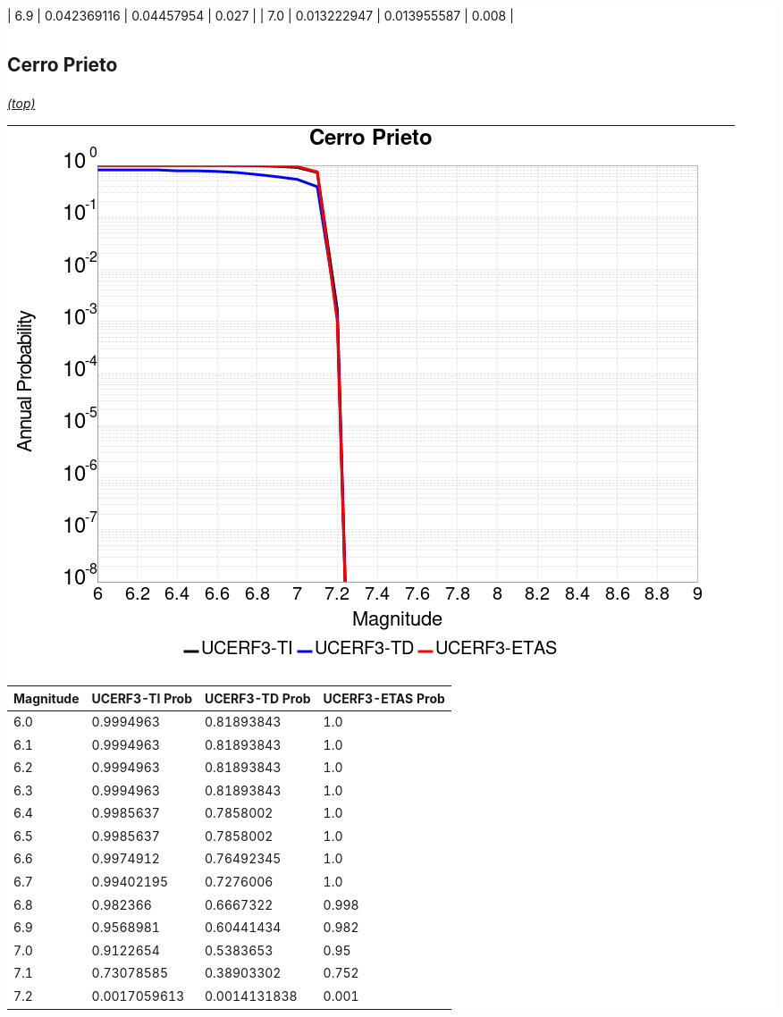 | 6.9 | 0.042369116 | 0.04457954 | 0.027 |
| 7.0 | 0.013222947 | 0.013955587 | 0.008 |

## Cerro Prieto
*[(top)](#table-of-contents)*

| ![MPD](Cerro_Prieto.png) |
|-----|

| Magnitude | UCERF3-TI Prob | UCERF3-TD Prob | UCERF3-ETAS Prob |
|-----|-----|-----|-----|
| 6.0 | 0.9994963 | 0.81893843 | 1.0 |
| 6.1 | 0.9994963 | 0.81893843 | 1.0 |
| 6.2 | 0.9994963 | 0.81893843 | 1.0 |
| 6.3 | 0.9994963 | 0.81893843 | 1.0 |
| 6.4 | 0.9985637 | 0.7858002 | 1.0 |
| 6.5 | 0.9985637 | 0.7858002 | 1.0 |
| 6.6 | 0.9974912 | 0.76492345 | 1.0 |
| 6.7 | 0.99402195 | 0.7276006 | 1.0 |
| 6.8 | 0.982366 | 0.6667322 | 0.998 |
| 6.9 | 0.9568981 | 0.60441434 | 0.982 |
| 7.0 | 0.9122654 | 0.5383653 | 0.95 |
| 7.1 | 0.73078585 | 0.38903302 | 0.752 |
| 7.2 | 0.0017059613 | 0.0014131838 | 0.001 |